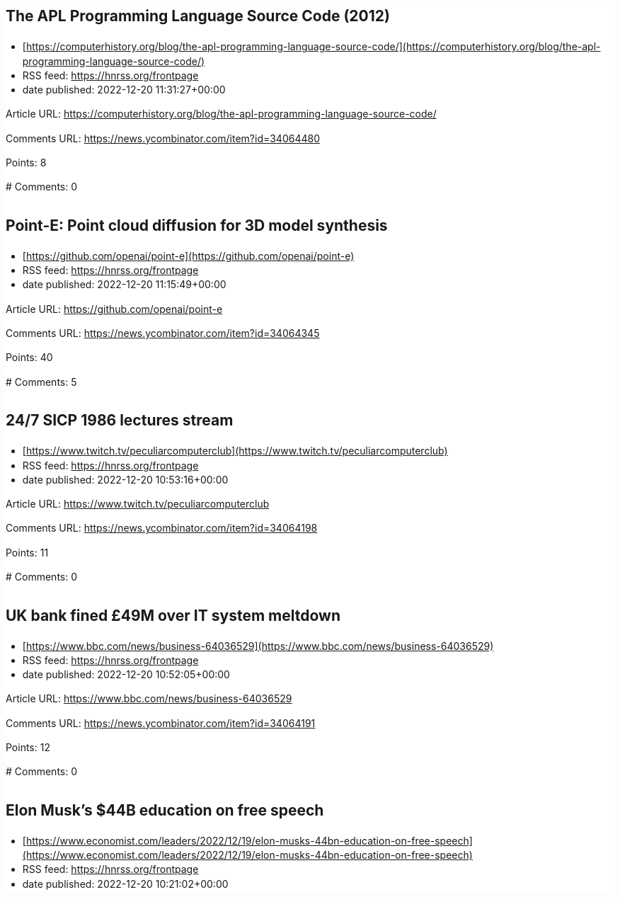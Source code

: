 ## The APL Programming Language Source Code (2012)
 - [https://computerhistory.org/blog/the-apl-programming-language-source-code/](https://computerhistory.org/blog/the-apl-programming-language-source-code/)
 - RSS feed: https://hnrss.org/frontpage
 - date published: 2022-12-20 11:31:27+00:00

<p>Article URL: <a href="https://computerhistory.org/blog/the-apl-programming-language-source-code/">https://computerhistory.org/blog/the-apl-programming-language-source-code/</a></p>
<p>Comments URL: <a href="https://news.ycombinator.com/item?id=34064480">https://news.ycombinator.com/item?id=34064480</a></p>
<p>Points: 8</p>
<p># Comments: 0</p>

## Point-E: Point cloud diffusion for 3D model synthesis
 - [https://github.com/openai/point-e](https://github.com/openai/point-e)
 - RSS feed: https://hnrss.org/frontpage
 - date published: 2022-12-20 11:15:49+00:00

<p>Article URL: <a href="https://github.com/openai/point-e">https://github.com/openai/point-e</a></p>
<p>Comments URL: <a href="https://news.ycombinator.com/item?id=34064345">https://news.ycombinator.com/item?id=34064345</a></p>
<p>Points: 40</p>
<p># Comments: 5</p>

## 24/7 SICP 1986 lectures stream
 - [https://www.twitch.tv/peculiarcomputerclub](https://www.twitch.tv/peculiarcomputerclub)
 - RSS feed: https://hnrss.org/frontpage
 - date published: 2022-12-20 10:53:16+00:00

<p>Article URL: <a href="https://www.twitch.tv/peculiarcomputerclub">https://www.twitch.tv/peculiarcomputerclub</a></p>
<p>Comments URL: <a href="https://news.ycombinator.com/item?id=34064198">https://news.ycombinator.com/item?id=34064198</a></p>
<p>Points: 11</p>
<p># Comments: 0</p>

## UK bank fined £49M over IT system meltdown
 - [https://www.bbc.com/news/business-64036529](https://www.bbc.com/news/business-64036529)
 - RSS feed: https://hnrss.org/frontpage
 - date published: 2022-12-20 10:52:05+00:00

<p>Article URL: <a href="https://www.bbc.com/news/business-64036529">https://www.bbc.com/news/business-64036529</a></p>
<p>Comments URL: <a href="https://news.ycombinator.com/item?id=34064191">https://news.ycombinator.com/item?id=34064191</a></p>
<p>Points: 12</p>
<p># Comments: 0</p>

## Elon Musk’s $44B education on free speech
 - [https://www.economist.com/leaders/2022/12/19/elon-musks-44bn-education-on-free-speech](https://www.economist.com/leaders/2022/12/19/elon-musks-44bn-education-on-free-speech)
 - RSS feed: https://hnrss.org/frontpage
 - date published: 2022-12-20 10:21:02+00:00
